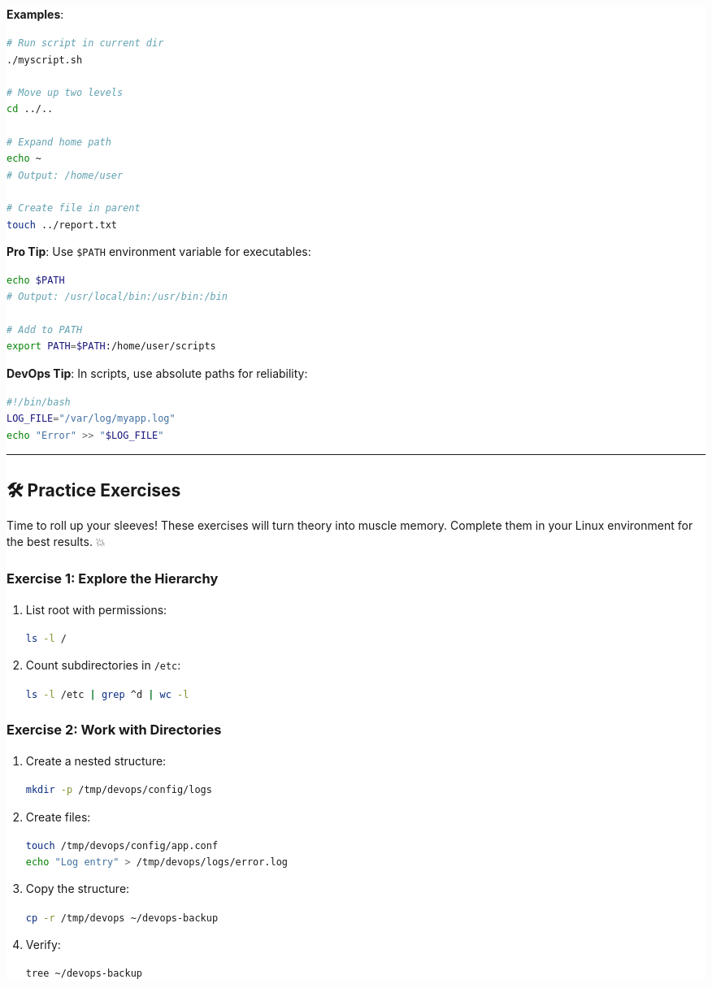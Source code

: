 **Examples**:
```bash
# Run script in current dir
./myscript.sh

# Move up two levels
cd ../..

# Expand home path
echo ~
# Output: /home/user

# Create file in parent
touch ../report.txt
```

**Pro Tip**: Use `$PATH` environment variable for executables:
```bash
echo $PATH
# Output: /usr/local/bin:/usr/bin:/bin

# Add to PATH
export PATH=$PATH:/home/user/scripts
```

**DevOps Tip**: In scripts, use absolute paths for reliability:
```bash
#!/bin/bash
LOG_FILE="/var/log/myapp.log"
echo "Error" >> "$LOG_FILE"
```

---

## 🛠️ Practice Exercises

Time to roll up your sleeves! These exercises will turn theory into muscle memory. Complete them in your Linux environment for the best results. 💥

### Exercise 1: Explore the Hierarchy
1. List root with permissions:
   ```bash
   ls -l /
   ```
2. Count subdirectories in `/etc`:
   ```bash
   ls -l /etc | grep ^d | wc -l
   ```

### Exercise 2: Work with Directories
1. Create a nested structure:
   ```bash
   mkdir -p /tmp/devops/config/logs
   ```
2. Create files:
   ```bash
   touch /tmp/devops/config/app.conf
   echo "Log entry" > /tmp/devops/logs/error.log
   ```
3. Copy the structure:
   ```bash
   cp -r /tmp/devops ~/devops-backup
   ```
4. Verify:
   ```bash
   tree ~/devops-backup
   ```
